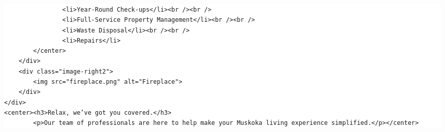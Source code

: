                     <li>Year-Round Check-ups</li><br /><br />
                    <li>Full-Service Property Management</li><br /><br />
                    <li>Waste Disposal</li><br /><br />
                    <li>Repairs</li>
            </center>
        </div>
        <div class="image-right2">
            <img src="fireplace.png" alt="Fireplace">
        </div>
    </div>
	<center><h3>Relax, we’ve got you covered.</h3>
            <p>Our team of professionals are here to help make your Muskoka living experience simplified.</p></center>
</div>    
</div>

